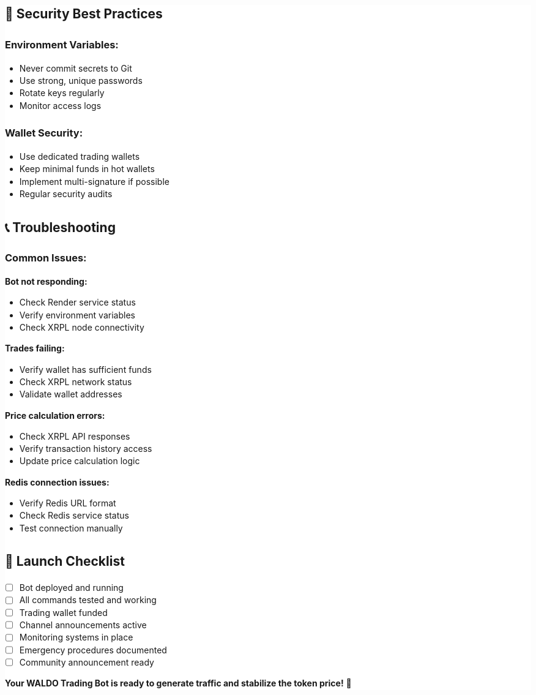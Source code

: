 ## 🔐 Security Best Practices

### **Environment Variables:**
- Never commit secrets to Git
- Use strong, unique passwords
- Rotate keys regularly
- Monitor access logs

### **Wallet Security:**
- Use dedicated trading wallets
- Keep minimal funds in hot wallets
- Implement multi-signature if possible
- Regular security audits

## 📞 Troubleshooting

### **Common Issues:**

**Bot not responding:**
- Check Render service status
- Verify environment variables
- Check XRPL node connectivity

**Trades failing:**
- Verify wallet has sufficient funds
- Check XRPL network status
- Validate wallet addresses

**Price calculation errors:**
- Check XRPL API responses
- Verify transaction history access
- Update price calculation logic

**Redis connection issues:**
- Verify Redis URL format
- Check Redis service status
- Test connection manually

## 🎉 Launch Checklist

- [ ] Bot deployed and running
- [ ] All commands tested and working
- [ ] Trading wallet funded
- [ ] Channel announcements active
- [ ] Monitoring systems in place
- [ ] Emergency procedures documented
- [ ] Community announcement ready

**Your WALDO Trading Bot is ready to generate traffic and stabilize the token price!** 🚀
